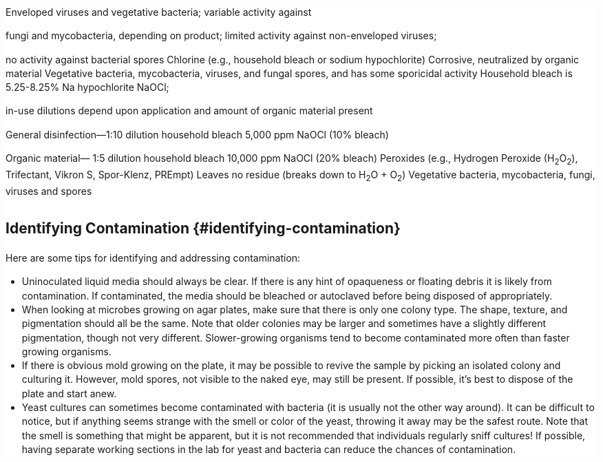    <td>Enveloped viruses and vegetative bacteria; variable activity against
<p>
fungi and mycobacteria, depending on product; limited activity against non-enveloped viruses;
<p>
no activity against bacterial spores
   </td>
   <td>
   </td>
  </tr>
  <tr>
   <td>Chlorine (e.g., household bleach or sodium hypochlorite)
   </td>
   <td>
   </td>
   <td>Corrosive, neutralized by organic material
   </td>
   <td>Vegetative bacteria, mycobacteria, viruses, and fungal spores, and has some sporicidal activity
   </td>
   <td>Household bleach is 5.25-8.25% Na hypochlorite NaOCl;
<p>
in-use dilutions depend upon application and amount of organic material present
<p>
General disinfection—1:10 dilution household bleach 5,000 ppm NaOCl (10% bleach)
<p>
Organic material— 1:5 dilution household bleach 10,000 ppm NaOCl (20% bleach)
   </td>
  </tr>
  <tr>
   <td>Peroxides (e.g., Hydrogen Peroxide (H<sub>2</sub>O<sub>2</sub>), Trifectant, Vikron S, Spor-Klenz, PREmpt)
   </td>
   <td>Leaves no residue (breaks down to H<sub>2</sub>O + O<sub>2</sub>)
   </td>
   <td>
   </td>
   <td>Vegetative bacteria, mycobacteria, fungi, viruses and spores
   </td>
   <td>
   </td>
  </tr>
</table>



## Identifying Contamination {#identifying-contamination}

Here are some tips for identifying and addressing contamination:



*   Uninoculated liquid media should always be clear. If there is any hint of opaqueness or floating debris it is likely from contamination. If contaminated, the media should be bleached or autoclaved before being disposed of appropriately.
*   When looking at microbes growing on agar plates, make sure that there is only one colony type. The shape, texture, and pigmentation should all be the same. Note that older colonies may be larger and sometimes have a slightly different pigmentation, though not very different. Slower-growing organisms tend to become contaminated more often than faster growing organisms.   
*   If there is obvious mold growing on the plate, it may be possible to revive the sample by picking an isolated colony and culturing it. However, mold spores, not visible to the naked eye, may still be present. If possible, it’s best to dispose of the plate and start anew.  
*   Yeast cultures can sometimes become contaminated with bacteria (it is usually not the other way around). It can be difficult to notice, but if anything seems strange with the smell or color of the yeast, throwing it away may be the safest route. Note that the smell is something that might be apparent, but it is not recommended that individuals regularly sniff cultures! If possible, having separate working sections in the lab for yeast and bacteria can reduce the chances of contamination.

